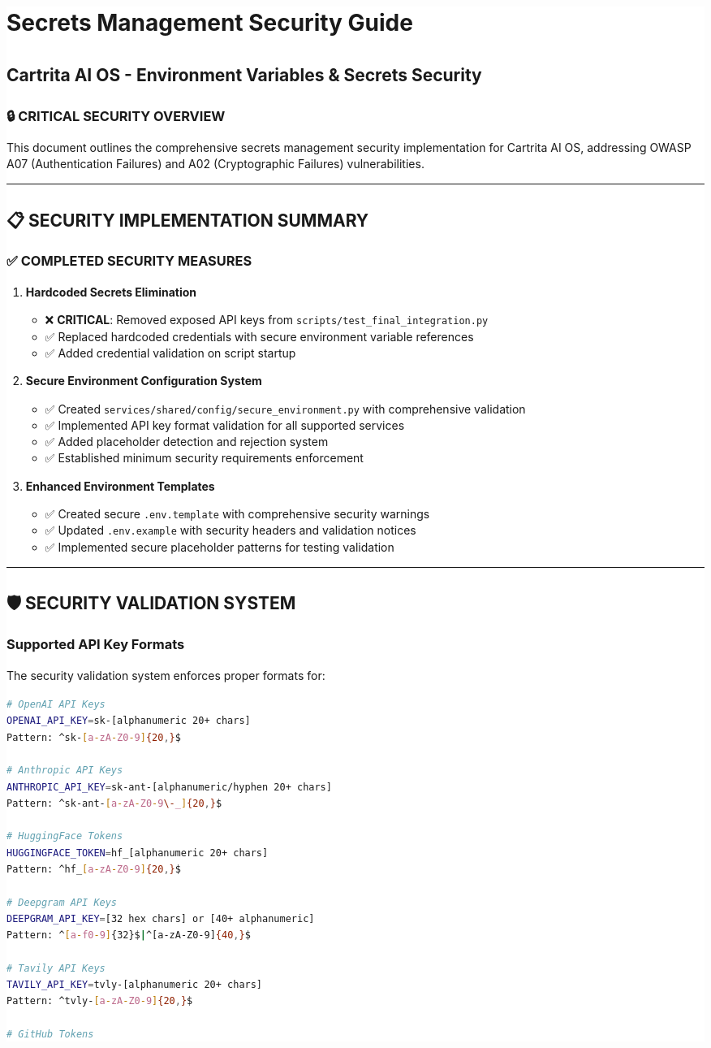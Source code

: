 # Secrets Management Security Guide
## Cartrita AI OS - Environment Variables & Secrets Security

### 🔒 CRITICAL SECURITY OVERVIEW

This document outlines the comprehensive secrets management security implementation for Cartrita AI OS, addressing OWASP A07 (Authentication Failures) and A02 (Cryptographic Failures) vulnerabilities.

---

## 📋 SECURITY IMPLEMENTATION SUMMARY

### ✅ **COMPLETED SECURITY MEASURES**

1. **Hardcoded Secrets Elimination**
   - ❌ **CRITICAL**: Removed exposed API keys from `scripts/test_final_integration.py`
   - ✅ Replaced hardcoded credentials with secure environment variable references
   - ✅ Added credential validation on script startup

2. **Secure Environment Configuration System**
   - ✅ Created `services/shared/config/secure_environment.py` with comprehensive validation
   - ✅ Implemented API key format validation for all supported services
   - ✅ Added placeholder detection and rejection system
   - ✅ Established minimum security requirements enforcement

3. **Enhanced Environment Templates**
   - ✅ Created secure `.env.template` with comprehensive security warnings
   - ✅ Updated `.env.example` with security headers and validation notices
   - ✅ Implemented secure placeholder patterns for testing validation

---

## 🛡️ SECURITY VALIDATION SYSTEM

### **Supported API Key Formats**

The security validation system enforces proper formats for:

```bash
# OpenAI API Keys
OPENAI_API_KEY=sk-[alphanumeric 20+ chars]
Pattern: ^sk-[a-zA-Z0-9]{20,}$

# Anthropic API Keys
ANTHROPIC_API_KEY=sk-ant-[alphanumeric/hyphen 20+ chars]
Pattern: ^sk-ant-[a-zA-Z0-9\-_]{20,}$

# HuggingFace Tokens
HUGGINGFACE_TOKEN=hf_[alphanumeric 20+ chars]
Pattern: ^hf_[a-zA-Z0-9]{20,}$

# Deepgram API Keys
DEEPGRAM_API_KEY=[32 hex chars] or [40+ alphanumeric]
Pattern: ^[a-f0-9]{32}$|^[a-zA-Z0-9]{40,}$

# Tavily API Keys
TAVILY_API_KEY=tvly-[alphanumeric 20+ chars]
Pattern: ^tvly-[a-zA-Z0-9]{20,}$

# GitHub Tokens
```